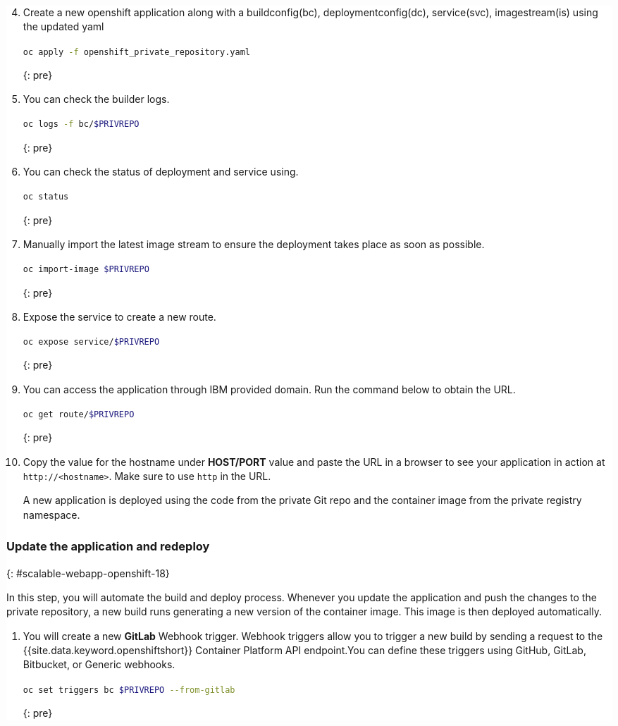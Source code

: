 4. Create a new openshift application along with a buildconfig(bc), deploymentconfig(dc), service(svc), imagestream(is) using the updated yaml
   ```sh
   oc apply -f openshift_private_repository.yaml
   ```
   {: pre}

5. You can check the builder logs.
   ```sh
   oc logs -f bc/$PRIVREPO
   ```
   {: pre}

6. You can check the status of deployment and service using.
   ```sh
   oc status
   ```
   {: pre}

6. Manually import the latest image stream to ensure the deployment takes place as soon as possible.
   ```sh
   oc import-image $PRIVREPO
   ```
   {: pre}

7. Expose the service to create a new route.
   ```sh
   oc expose service/$PRIVREPO
   ```
   {: pre}   


8. You can access the application through IBM provided domain. Run the command below to obtain the URL.
   ```sh
   oc get route/$PRIVREPO
   ```
   {: pre}

9. Copy the value for the hostname under **HOST/PORT** value and paste the URL in a browser to see your application in action at `http://<hostname>`. Make sure to use `http` in the URL. 

   A new application is deployed using the code from the private Git repo and the container image from the private registry namespace.

### Update the application and redeploy
{: #scalable-webapp-openshift-18}

In this step, you will automate the build and deploy process. Whenever you update the application and push the changes to the private repository, a new build runs generating a new version of the container image. This image is then deployed automatically.

1. You will create a new **GitLab** Webhook trigger. Webhook triggers allow you to trigger a new build by sending a request to the {{site.data.keyword.openshiftshort}} Container Platform API endpoint.You can define these triggers using GitHub, GitLab, Bitbucket, or Generic webhooks.
   ```sh
   oc set triggers bc $PRIVREPO --from-gitlab
   ```
   {: pre}
